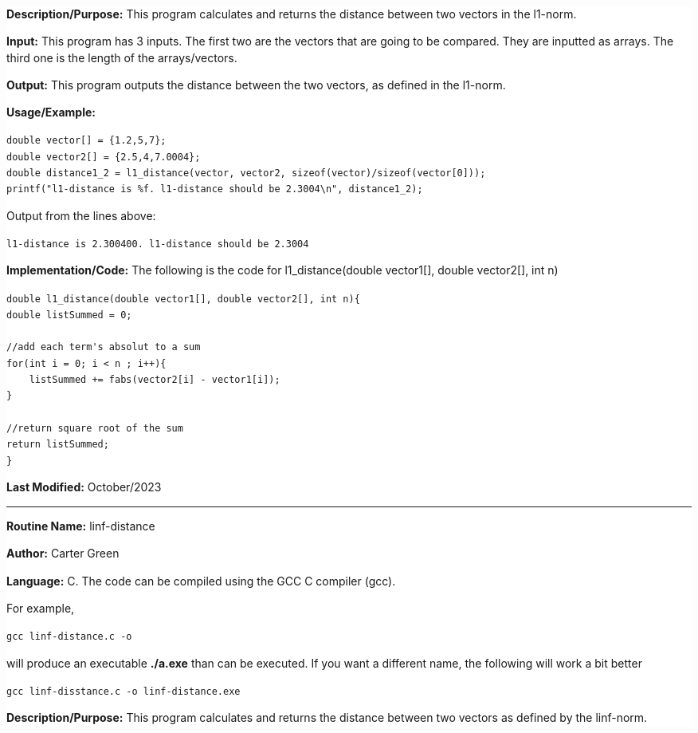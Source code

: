 **Description/Purpose:** This program calculates and returns the distance between two vectors in the l1-norm.

**Input:** This program has 3 inputs. The first two are the vectors that are going to be compared. They are inputted as arrays. The third one is the length of the arrays/vectors.

**Output:** This program outputs the distance between the two vectors, as defined in the l1-norm.

**Usage/Example:**

    double vector[] = {1.2,5,7};
    double vector2[] = {2.5,4,7.0004};
    double distance1_2 = l1_distance(vector, vector2, sizeof(vector)/sizeof(vector[0]));
	printf("l1-distance is %f. l1-distance should be 2.3004\n", distance1_2);


Output from the lines above:

    l1-distance is 2.300400. l1-distance should be 2.3004

     

**Implementation/Code:** The following is the code for l1_distance(double vector1[], double vector2[], int n)

    double l1_distance(double vector1[], double vector2[], int n){
	double listSummed = 0;
	
	//add each term's absolut to a sum
	for(int i = 0; i < n ; i++){
		listSummed += fabs(vector2[i] - vector1[i]);
	}
	
	//return square root of the sum
	return listSummed;
    }
     

**Last Modified:** October/2023



<hr>

**Routine Name:**      linf-distance     

**Author:** Carter Green

**Language:** C. The code can be compiled using the GCC C compiler (gcc).

For example,

    gcc linf-distance.c -o

will produce an executable **./a.exe** than can be executed. If you want a different name, the following will work a bit
better

    gcc linf-disstance.c -o linf-distance.exe

**Description/Purpose:** This program calculates and returns the distance between two vectors as defined by the linf-norm.

